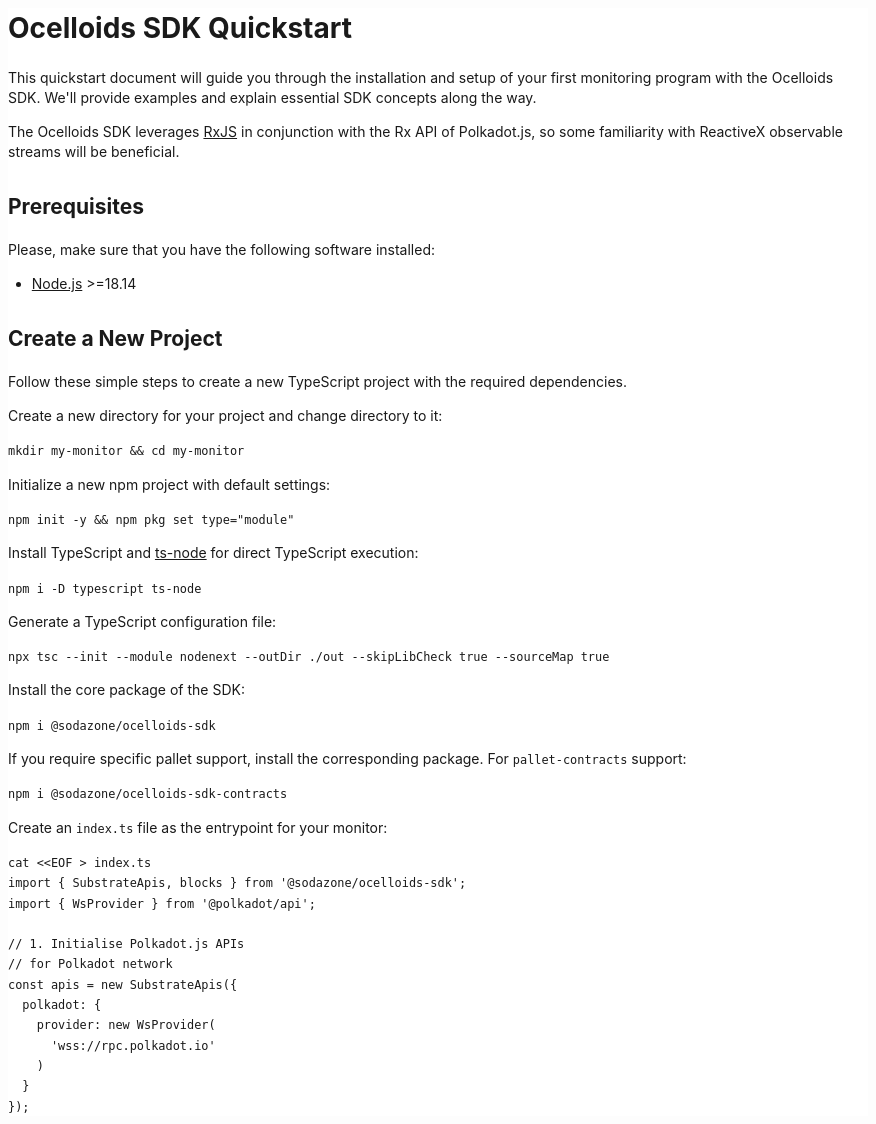 # Ocelloids SDK Quickstart

This quickstart document will guide you through the installation and setup of your first monitoring program with the Ocelloids SDK. We'll provide examples and explain essential SDK concepts along the way.

The Ocelloids SDK leverages [RxJS](https://rxjs.dev/) in conjunction with the Rx API of Polkadot.js, so some familiarity with ReactiveX observable streams will be beneficial.

## Prerequisites

Please, make sure that you have the following software installed:
* [Node.js](https://nodejs.org/en/) >=18.14

## Create a New Project

Follow these simple steps to create a new TypeScript project with the required dependencies.

Create a new directory for your project and change directory to it:

```shell
mkdir my-monitor && cd my-monitor
```

Initialize a new npm project with default settings:

```shell
npm init -y && npm pkg set type="module"
```

Install TypeScript and [ts-node](https://typestrong.org/ts-node/) for direct TypeScript execution:

```shell
npm i -D typescript ts-node
```

Generate a TypeScript configuration file:

```shell
npx tsc --init --module nodenext --outDir ./out --skipLibCheck true --sourceMap true
```

Install the core package of the SDK:

```shell
npm i @sodazone/ocelloids-sdk
```

If you require specific pallet support, install the corresponding package. For `pallet-contracts` support:

```shell
npm i @sodazone/ocelloids-sdk-contracts
```

Create an `index.ts` file as the entrypoint for your monitor:

```shell
cat <<EOF > index.ts
import { SubstrateApis, blocks } from '@sodazone/ocelloids-sdk';
import { WsProvider } from '@polkadot/api';

// 1. Initialise Polkadot.js APIs
// for Polkadot network
const apis = new SubstrateApis({
  polkadot: {
    provider: new WsProvider(
      'wss://rpc.polkadot.io'
    )
  }
});
```